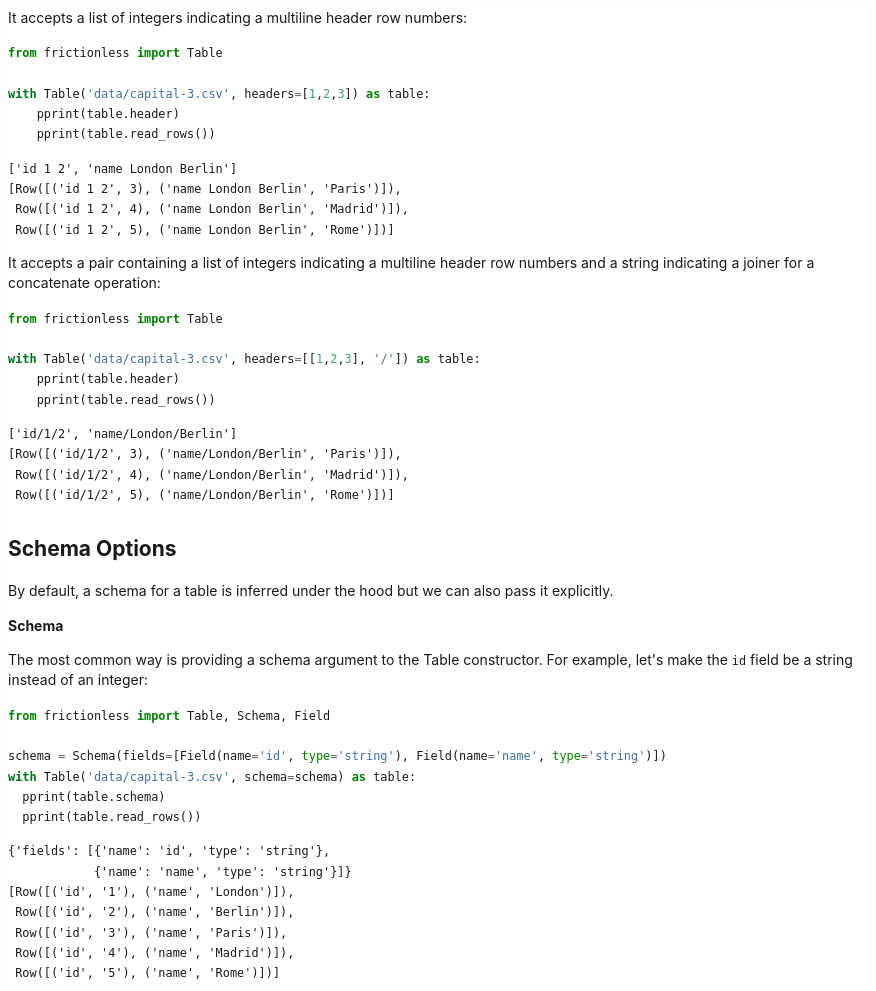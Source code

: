 
It accepts a list of integers indicating a multiline header row numbers:


```python
from frictionless import Table

with Table('data/capital-3.csv', headers=[1,2,3]) as table:
    pprint(table.header)
    pprint(table.read_rows())
```

    ['id 1 2', 'name London Berlin']
    [Row([('id 1 2', 3), ('name London Berlin', 'Paris')]),
     Row([('id 1 2', 4), ('name London Berlin', 'Madrid')]),
     Row([('id 1 2', 5), ('name London Berlin', 'Rome')])]


It accepts a pair containing a list of integers indicating a multiline header row numbers and a string indicating a joiner for a concatenate operation:


```python
from frictionless import Table

with Table('data/capital-3.csv', headers=[[1,2,3], '/']) as table:
    pprint(table.header)
    pprint(table.read_rows())
```

    ['id/1/2', 'name/London/Berlin']
    [Row([('id/1/2', 3), ('name/London/Berlin', 'Paris')]),
     Row([('id/1/2', 4), ('name/London/Berlin', 'Madrid')]),
     Row([('id/1/2', 5), ('name/London/Berlin', 'Rome')])]


## Schema Options

By default, a schema for a table is inferred under the hood but we can also pass it explicitly.

**Schema**

The most common way is providing a schema argument to the Table constructor. For example, let's make the `id` field be a string instead of an integer:


```python
from frictionless import Table, Schema, Field

schema = Schema(fields=[Field(name='id', type='string'), Field(name='name', type='string')])
with Table('data/capital-3.csv', schema=schema) as table:
  pprint(table.schema)
  pprint(table.read_rows())
```

    {'fields': [{'name': 'id', 'type': 'string'},
                {'name': 'name', 'type': 'string'}]}
    [Row([('id', '1'), ('name', 'London')]),
     Row([('id', '2'), ('name', 'Berlin')]),
     Row([('id', '3'), ('name', 'Paris')]),
     Row([('id', '4'), ('name', 'Madrid')]),
     Row([('id', '5'), ('name', 'Rome')])]
